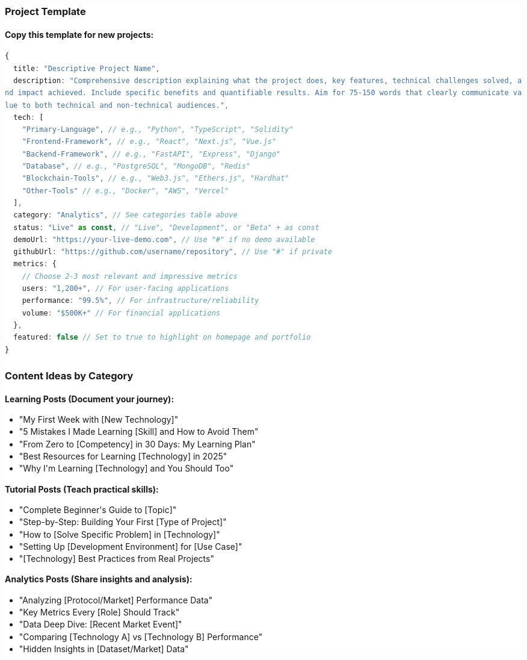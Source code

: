 ### Project Template

**Copy this template for new projects:**

```typescript
{
  title: "Descriptive Project Name",
  description: "Comprehensive description explaining what the project does, key features, technical challenges solved, and impact achieved. Include specific benefits and quantifiable results. Aim for 75-150 words that clearly communicate value to both technical and non-technical audiences.",
  tech: [
    "Primary-Language", // e.g., "Python", "TypeScript", "Solidity"  
    "Frontend-Framework", // e.g., "React", "Next.js", "Vue.js"
    "Backend-Framework", // e.g., "FastAPI", "Express", "Django"
    "Database", // e.g., "PostgreSQL", "MongoDB", "Redis"  
    "Blockchain-Tools", // e.g., "Web3.js", "Ethers.js", "Hardhat"
    "Other-Tools" // e.g., "Docker", "AWS", "Vercel"
  ],
  category: "Analytics", // See categories table above
  status: "Live" as const, // "Live", "Development", or "Beta" + as const
  demoUrl: "https://your-live-demo.com", // Use "#" if no demo available
  githubUrl: "https://github.com/username/repository", // Use "#" if private
  metrics: {
    // Choose 2-3 most relevant and impressive metrics
    users: "1,200+", // For user-facing applications
    performance: "99.5%", // For infrastructure/reliability  
    volume: "$500K+" // For financial applications
  },
  featured: false // Set to true to highlight on homepage and portfolio
}
```

### Content Ideas by Category

**Learning Posts (Document your journey):**
- "My First Week with [New Technology]"  
- "5 Mistakes I Made Learning [Skill] and How to Avoid Them"
- "From Zero to [Competency] in 30 Days: My Learning Plan"
- "Best Resources for Learning [Technology] in 2025"
- "Why I'm Learning [Technology] and You Should Too"

**Tutorial Posts (Teach practical skills):**
- "Complete Beginner's Guide to [Topic]"
- "Step-by-Step: Building Your First [Type of Project]"  
- "How to [Solve Specific Problem] in [Technology]"
- "Setting Up [Development Environment] for [Use Case]"
- "[Technology] Best Practices from Real Projects"

**Analytics Posts (Share insights and analysis):**
- "Analyzing [Protocol/Market] Performance Data"
- "Key Metrics Every [Role] Should Track"
- "Data Deep Dive: [Recent Market Event]"
- "Comparing [Technology A] vs [Technology B] Performance"
- "Hidden Insights in [Dataset/Market] Data"
